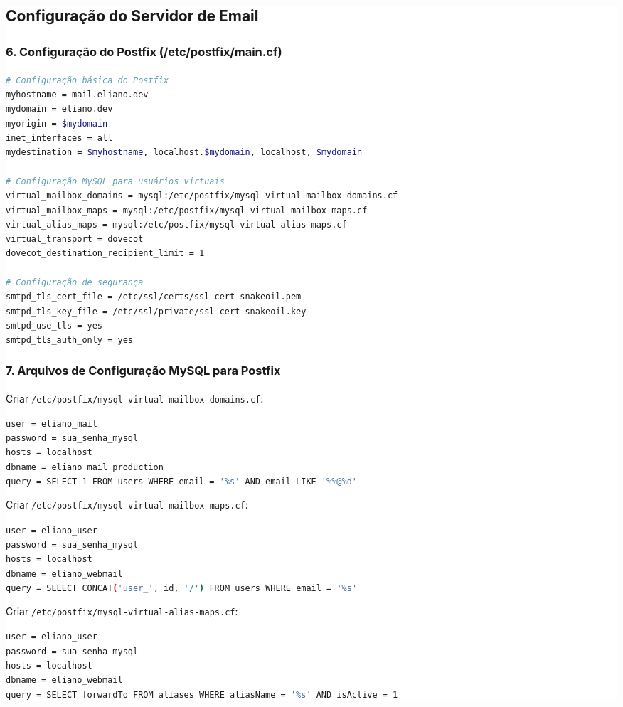 ## Configuração do Servidor de Email

### 6. Configuração do Postfix (/etc/postfix/main.cf)
```bash
# Configuração básica do Postfix
myhostname = mail.eliano.dev
mydomain = eliano.dev
myorigin = $mydomain
inet_interfaces = all
mydestination = $myhostname, localhost.$mydomain, localhost, $mydomain

# Configuração MySQL para usuários virtuais
virtual_mailbox_domains = mysql:/etc/postfix/mysql-virtual-mailbox-domains.cf
virtual_mailbox_maps = mysql:/etc/postfix/mysql-virtual-mailbox-maps.cf
virtual_alias_maps = mysql:/etc/postfix/mysql-virtual-alias-maps.cf
virtual_transport = dovecot
dovecot_destination_recipient_limit = 1

# Configuração de segurança
smtpd_tls_cert_file = /etc/ssl/certs/ssl-cert-snakeoil.pem
smtpd_tls_key_file = /etc/ssl/private/ssl-cert-snakeoil.key
smtpd_use_tls = yes
smtpd_tls_auth_only = yes
```

### 7. Arquivos de Configuração MySQL para Postfix

Criar `/etc/postfix/mysql-virtual-mailbox-domains.cf`:
```bash
user = eliano_mail
password = sua_senha_mysql
hosts = localhost
dbname = eliano_mail_production
query = SELECT 1 FROM users WHERE email = '%s' AND email LIKE '%%@%d'
```

Criar `/etc/postfix/mysql-virtual-mailbox-maps.cf`:
```bash
user = eliano_user
password = sua_senha_mysql
hosts = localhost
dbname = eliano_webmail
query = SELECT CONCAT('user_', id, '/') FROM users WHERE email = '%s'
```

Criar `/etc/postfix/mysql-virtual-alias-maps.cf`:
```bash
user = eliano_user
password = sua_senha_mysql
hosts = localhost
dbname = eliano_webmail
query = SELECT forwardTo FROM aliases WHERE aliasName = '%s' AND isActive = 1
```
